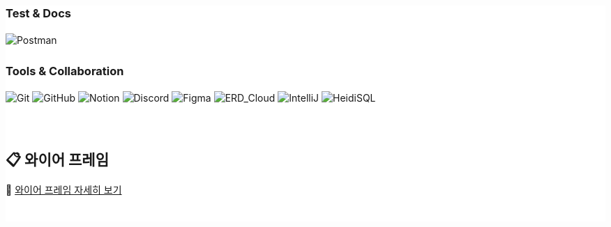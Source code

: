 ### Test & Docs
![Postman](https://img.shields.io/badge/Postman-FF6C37?style=for-the-badge&logo=postman&logoColor=white)


###  Tools & Collaboration
![Git](https://img.shields.io/badge/Git-F05032?style=for-the-badge&logo=git&logoColor=white)
![GitHub](https://img.shields.io/badge/GitHub-181717?style=for-the-badge&logo=github&logoColor=white)
![Notion](https://img.shields.io/badge/Notion-000000?style=for-the-badge&logo=notion&logoColor=white)
![Discord](https://img.shields.io/badge/Discord-5865F2?style=for-the-badge&logo=discord&logoColor=white)
![Figma](https://img.shields.io/badge/Figma-F24E1E?style=for-the-badge&logo=figma&logoColor=white)
![ERD_Cloud](https://img.shields.io/badge/ERD_Cloud-4A90E2?style=for-the-badge&logo=cloud&logoColor=white)
![IntelliJ](https://img.shields.io/badge/IntelliJIDEA-4CAF50.svg?style=for-the-badge&logo=intellij-idea&logoColor=white)
![HeidiSQL](https://img.shields.io/badge/HeidiSQL-4479A1?style=for-the-badge&logo=mysql&logoColor=white)

<br>




## 📋 와이어 프레임 

🔗 <a href="https://www.figma.com/design/90WPzr1D3kITviLanI7y3Z/%EC%98%A4%EB%8A%98--%EB%AD%90%EB%9E%91-?node-id=1397-484&t=bzCRavLa4pprtiJd-1"> 와이어 프레임 자세히 보기 </a>

<br>
